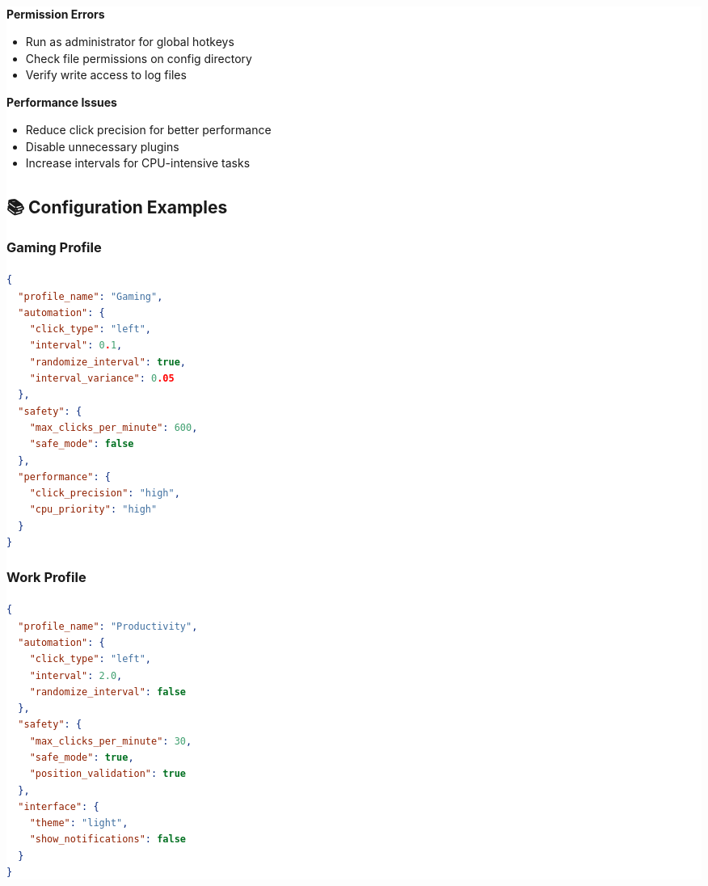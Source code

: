 **Permission Errors**
- Run as administrator for global hotkeys
- Check file permissions on config directory
- Verify write access to log files

**Performance Issues**
- Reduce click precision for better performance
- Disable unnecessary plugins
- Increase intervals for CPU-intensive tasks

## 📚 Configuration Examples

### Gaming Profile
```json
{
  "profile_name": "Gaming",
  "automation": {
    "click_type": "left",
    "interval": 0.1,
    "randomize_interval": true,
    "interval_variance": 0.05
  },
  "safety": {
    "max_clicks_per_minute": 600,
    "safe_mode": false
  },
  "performance": {
    "click_precision": "high",
    "cpu_priority": "high"
  }
}
```

### Work Profile
```json
{
  "profile_name": "Productivity",
  "automation": {
    "click_type": "left",
    "interval": 2.0,
    "randomize_interval": false
  },
  "safety": {
    "max_clicks_per_minute": 30,
    "safe_mode": true,
    "position_validation": true
  },
  "interface": {
    "theme": "light",
    "show_notifications": false
  }
}
```
